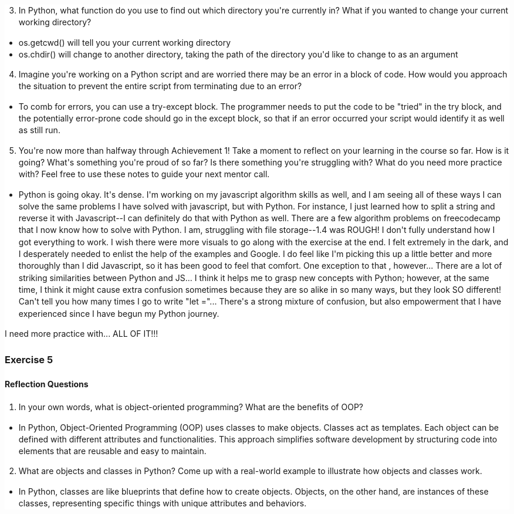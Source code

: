 3. In Python, what function do you use to find out which directory you're currently in? What if you wanted to change your current working directory?
   
  - os.getcwd() will tell you your current working directory
  - os.chdir(<path>) will change to another directory, taking the path of the directory you'd like to change to as an argument

4. Imagine you're working on a Python script and are worried there may be an error in a block of code. How would you approach the situation to prevent the entire script from terminating due to an error?

  - To comb for errors, you can use a try-except block. The programmer needs to put the code to be "tried" in the try block, and the potentially error-prone code should go in the except block, so that if an error occurred your script would identify it as well as still run.   

5. You're now more than halfway through Achievement 1! Take a moment to reflect on your learning in the course so far. How is it going? What's something you're proud of so far? Is there something you're struggling with? What do you need more practice with? Feel free to use these notes to guide your next mentor call.
   
  - Python is going okay. It's dense. I'm working on my javascript algorithm skills as well, and I am seeing all of these ways I can solve the same problems I have solved with javascript, but with Python. For instance, I just learned how to split a string and reverse it with Javascript--I can definitely do that with Python as well. There are a few algorithm problems on freecodecamp that I now know how to solve with Python. I am, struggling with file storage--1.4 was ROUGH! I don't fully understand how I got everything to work. I wish there were more visuals to go along with the exercise at the end. I felt extremely in the dark, and I desperately needed to enlist the help of the examples and Google. I do feel like I'm picking this up a little better and more thoroughly than I did Javascript, so it has been good to feel that comfort. One exception to that , however... There are a lot of striking similarities between Python and JS... I think it helps me to grasp new concepts with Python; however, at the same time, I think it might cause extra confusion sometimes because they are so alike in so many ways, but they look SO different! Can't tell you how many times I go to write "let ="... There's a strong mixture of confusion, but also empowerment that I have experienced since I have begun my Python journey. 
  
  I need more practice with...
  ALL OF IT!!!



### Exercise 5

#### Reflection Questions

1.	In your own words, what is object-oriented programming? What are the benefits of OOP?
    
  - In Python, Object-Oriented Programming (OOP) uses classes to make objects. Classes act as templates. Each object can be defined with different attributes and functionalities. This approach simplifies software development by structuring code into elements that are reusable and easy to maintain.



2.	What are objects and classes in Python? Come up with a real-world example to illustrate how objects and classes work.
  - In Python, classes are like blueprints that define how to create objects. Objects, on the other hand, are instances of these classes, representing specific things with unique attributes and behaviors.

